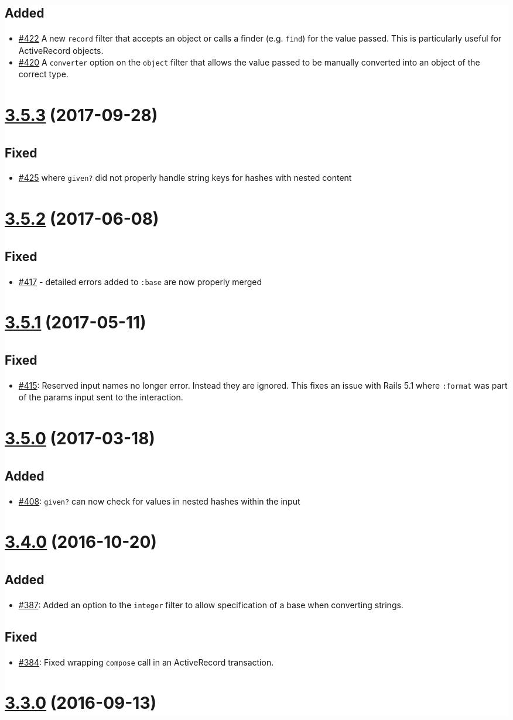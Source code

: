 ## Added

- [#422][] A new `record` filter that accepts an object or calls a finder (e.g. `find`) for the value passed. This is particularly useful for ActiveRecord objects.
- [#420][] A `converter` option on the `object` filter that allows the value passed to be manually converted into an object of the correct type.

# [3.5.3][] (2017-09-28)

## Fixed

- [#425][] where `given?` did not properly handle string keys for hashes with nested content

# [3.5.2][] (2017-06-08)

## Fixed

- [#417][] - detailed errors added to `:base` are now properly merged

# [3.5.1][] (2017-05-11)

## Fixed

- [#415][]: Reserved input names no longer error. Instead they are ignored. This fixes an issue with Rails 5.1 where `:format` was part of the params input sent to the interaction.

# [3.5.0][] (2017-03-18)

## Added

- [#408][]: `given?` can now check for values in nested hashes within the input

# [3.4.0][] (2016-10-20)

## Added

- [#387][]: Added an option to the `integer` filter to allow specification of a base when converting strings.

## Fixed

- [#384][]: Fixed wrapping `compose` call in an ActiveRecord transaction.

# [3.3.0][] (2016-09-13)


  [4.0.0]: https://github.com/orgsync/active_interaction/compare/v3.6.1...v4.0.0
  [3.6.1]: https://github.com/orgsync/active_interaction/compare/v3.6.0...v3.6.1
  [3.6.0]: https://github.com/orgsync/active_interaction/compare/v3.5.3...v3.6.0
  [3.5.3]: https://github.com/orgsync/active_interaction/compare/v3.5.2...v3.5.3
  [3.5.2]: https://github.com/orgsync/active_interaction/compare/v3.5.1...v3.5.2
  [3.5.1]: https://github.com/orgsync/active_interaction/compare/v3.5.0...v3.5.1
  [3.5.0]: https://github.com/orgsync/active_interaction/compare/v3.4.0...v3.5.0
  [3.4.0]: https://github.com/orgsync/active_interaction/compare/v3.3.0...v3.4.0
  [3.3.0]: https://github.com/orgsync/active_interaction/compare/v3.2.1...v3.3.0
  [3.2.1]: https://github.com/orgsync/active_interaction/compare/v3.2.0...v3.2.1
  [3.2.0]: https://github.com/orgsync/active_interaction/compare/v3.1.1...v3.2.0
  [3.1.1]: https://github.com/orgsync/active_interaction/compare/v3.1.0...v3.1.1
  [3.1.0]: https://github.com/orgsync/active_interaction/compare/v3.0.1...v3.1.0
  [3.0.1]: https://github.com/orgsync/active_interaction/compare/v3.0.0...v3.0.1
  [3.0.0]: https://github.com/orgsync/active_interaction/compare/v2.2.0...v3.0.0
  [2.2.0]: https://github.com/orgsync/active_interaction/compare/v2.1.5...v2.2.0
  [2.1.5]: https://github.com/orgsync/active_interaction/compare/v2.1.4...v2.1.5
  [2.1.4]: https://github.com/orgsync/active_interaction/compare/v2.1.3...v2.1.4
  [2.1.3]: https://github.com/orgsync/active_interaction/compare/v2.1.2...v2.1.3
  [2.1.2]: https://github.com/orgsync/active_interaction/compare/v2.1.1...v2.1.2
  [2.1.1]: https://github.com/orgsync/active_interaction/compare/v2.1.0...v2.1.1
  [2.1.0]: https://github.com/orgsync/active_interaction/compare/v2.0.1...v2.1.0
  [2.0.1]: https://github.com/orgsync/active_interaction/compare/v2.0.0...v2.0.1
  [2.0.0]: https://github.com/orgsync/active_interaction/compare/v1.6.0...v2.0.0
  [1.6.1]: https://github.com/orgsync/active_interaction/compare/v1.6.0...v1.6.1
  [1.6.0]: https://github.com/orgsync/active_interaction/compare/v1.5.1...v1.6.0
  [1.5.1]: https://github.com/orgsync/active_interaction/compare/v1.5.0...v1.5.1
  [1.5.0]: https://github.com/orgsync/active_interaction/compare/v1.4.1...v1.5.0
  [1.4.1]: https://github.com/orgsync/active_interaction/compare/v1.4.0...v1.4.1
  [1.4.0]: https://github.com/orgsync/active_interaction/compare/v1.3.1...v1.4.0
  [1.3.1]: https://github.com/orgsync/active_interaction/compare/v1.3.0...v1.3.1
  [1.3.0]: https://github.com/orgsync/active_interaction/compare/v1.2.5...v1.3.0
  [1.2.5]: https://github.com/orgsync/active_interaction/compare/v1.2.4...v1.2.5
  [1.2.4]: https://github.com/orgsync/active_interaction/compare/v1.2.3...v1.2.4
  [1.2.3]: https://github.com/orgsync/active_interaction/compare/v1.2.2...v1.2.3
  [1.2.2]: https://github.com/orgsync/active_interaction/compare/v1.2.1...v1.2.2
  [1.2.1]: https://github.com/orgsync/active_interaction/compare/v1.2.0...v1.2.1
  [1.2.0]: https://github.com/orgsync/active_interaction/compare/v1.1.7...v1.2.0
  [1.1.7]: https://github.com/orgsync/active_interaction/compare/v1.1.6...v1.1.7
  [1.1.6]: https://github.com/orgsync/active_interaction/compare/v1.1.5...v1.1.6
  [1.1.5]: https://github.com/orgsync/active_interaction/compare/v1.1.4...v1.1.5
  [1.1.4]: https://github.com/orgsync/active_interaction/compare/v1.1.3...v1.1.4
  [1.1.3]: https://github.com/orgsync/active_interaction/compare/v1.1.2...v1.1.3
  [1.1.2]: https://github.com/orgsync/active_interaction/compare/v1.1.1...v1.1.2
  [1.1.1]: https://github.com/orgsync/active_interaction/compare/v1.1.0...v1.1.1
  [1.1.0]: https://github.com/orgsync/active_interaction/compare/v1.0.5...v1.1.0
  [1.0.5]: https://github.com/orgsync/active_interaction/compare/v1.0.4...v1.0.5
  [1.0.4]: https://github.com/orgsync/active_interaction/compare/v1.0.3...v1.0.4
  [1.0.3]: https://github.com/orgsync/active_interaction/compare/v1.0.2...v1.0.3
  [1.0.2]: https://github.com/orgsync/active_interaction/compare/v1.0.1...v1.0.2
  [1.0.1]: https://github.com/orgsync/active_interaction/compare/v1.0.0...v1.0.1
  [1.0.0]: https://github.com/orgsync/active_interaction/compare/v0.10.2...v1.0.0
  [0.10.2]: https://github.com/orgsync/active_interaction/compare/v0.10.1...v0.10.2
  [0.10.1]: https://github.com/orgsync/active_interaction/compare/v0.10.0...v0.10.1
  [0.10.0]: https://github.com/orgsync/active_interaction/compare/v0.9.1...v0.10.0
  [0.9.1]: https://github.com/orgsync/active_interaction/compare/v0.9.0...v0.9.1
  [0.9.0]: https://github.com/orgsync/active_interaction/compare/v0.8.0...v0.9.0
  [0.8.0]: https://github.com/orgsync/active_interaction/compare/v0.7.0...v0.8.0
  [0.7.0]: https://github.com/orgsync/active_interaction/compare/v0.6.1...v0.7.0
  [0.6.1]: https://github.com/orgsync/active_interaction/compare/v0.6.0...v0.6.1
  [0.6.0]: https://github.com/orgsync/active_interaction/compare/v0.5.0...v0.6.0
  [0.5.0]: https://github.com/orgsync/active_interaction/compare/v0.4.0...v0.5.0
  [0.4.0]: https://github.com/orgsync/active_interaction/compare/v0.3.0...v0.4.0
  [0.3.0]: https://github.com/orgsync/active_interaction/compare/v0.2.2...v0.3.0
  [0.2.2]: https://github.com/orgsync/active_interaction/compare/v0.2.1...v0.2.2
  [0.2.1]: https://github.com/orgsync/active_interaction/compare/v0.2.0...v0.2.1
  [0.2.0]: https://github.com/orgsync/active_interaction/compare/v0.1.3...v0.2.0
  [0.1.3]: https://github.com/orgsync/active_interaction/compare/v0.1.2...v0.1.3
  [0.1.2]: https://github.com/orgsync/active_interaction/compare/v0.1.1...v0.1.2
  [0.1.1]: https://github.com/orgsync/active_interaction/compare/v0.1.0...v0.1.1
  [0.1.0]: https://github.com/orgsync/active_interaction/compare/v0.0.0...v0.1.0
  [#20]: https://github.com/orgsync/active_interaction/issues/20
  [#23]: https://github.com/orgsync/active_interaction/issues/23
  [#24]: https://github.com/orgsync/active_interaction/issues/24
  [#27]: https://github.com/orgsync/active_interaction/issues/27
  [#28]: https://github.com/orgsync/active_interaction/issues/28
  [#29]: https://github.com/orgsync/active_interaction/issues/29
  [#30]: https://github.com/orgsync/active_interaction/issues/30
  [#34]: https://github.com/orgsync/active_interaction/issues/34
  [#36]: https://github.com/orgsync/active_interaction/issues/36
  [#37]: https://github.com/orgsync/active_interaction/issues/37
  [#38]: https://github.com/orgsync/active_interaction/issues/38
  [#39]: https://github.com/orgsync/active_interaction/issues/39
  [#40]: https://github.com/orgsync/active_interaction/issues/40
  [#41]: https://github.com/orgsync/active_interaction/issues/41
  [#44]: https://github.com/orgsync/active_interaction/issues/44
  [#45]: https://github.com/orgsync/active_interaction/issues/45
  [#49]: https://github.com/orgsync/active_interaction/issues/49
  [#56]: https://github.com/orgsync/active_interaction/issues/56
  [#57]: https://github.com/orgsync/active_interaction/issues/57
  [#58]: https://github.com/orgsync/active_interaction/issues/58
  [#61]: https://github.com/orgsync/active_interaction/issues/61
  [#66]: https://github.com/orgsync/active_interaction/issues/66
  [#77]: https://github.com/orgsync/active_interaction/issues/77
  [#82]: https://github.com/orgsync/active_interaction/issues/82
  [#84]: https://github.com/orgsync/active_interaction/issues/84
  [#88]: https://github.com/orgsync/active_interaction/issues/88
  [#89]: https://github.com/orgsync/active_interaction/issues/89
  [#90]: https://github.com/orgsync/active_interaction/issues/90
  [#94]: https://github.com/orgsync/active_interaction/issues/94
  [#98]: https://github.com/orgsync/active_interaction/issues/98
  [#102]: https://github.com/orgsync/active_interaction/issues/102
  [#103]: https://github.com/orgsync/active_interaction/issues/103
  [#104]: https://github.com/orgsync/active_interaction/issues/104
  [#106]: https://github.com/orgsync/active_interaction/issues/106
  [#111]: https://github.com/orgsync/active_interaction/issues/111
  [#114]: https://github.com/orgsync/active_interaction/issues/114
  [#115]: https://github.com/orgsync/active_interaction/issues/115
  [#116]: https://github.com/orgsync/active_interaction/issues/116
  [#119]: https://github.com/orgsync/active_interaction/issues/119
  [#122]: https://github.com/orgsync/active_interaction/issues/122
  [#125]: https://github.com/orgsync/active_interaction/issues/125
  [#127]: https://github.com/orgsync/active_interaction/issues/127
  [#128]: https://github.com/orgsync/active_interaction/issues/128
  [#129]: https://github.com/orgsync/active_interaction/issues/129
  [#130]: https://github.com/orgsync/active_interaction/issues/130
  [#134]: https://github.com/orgsync/active_interaction/issues/134
  [#135]: https://github.com/orgsync/active_interaction/issues/135
  [#136]: https://github.com/orgsync/active_interaction/issues/136
  [#138]: https://github.com/orgsync/active_interaction/issues/138
  [#140]: https://github.com/orgsync/active_interaction/issues/140
  [#143]: https://github.com/orgsync/active_interaction/issues/143
  [#153]: https://github.com/orgsync/active_interaction/issues/153
  [#155]: https://github.com/orgsync/active_interaction/issues/155
  [#156]: https://github.com/orgsync/active_interaction/issues/156
  [#163]: https://github.com/orgsync/active_interaction/issues/163
  [#164]: https://github.com/orgsync/active_interaction/issues/164
  [#165]: https://github.com/orgsync/active_interaction/issues/165
  [#173]: https://github.com/orgsync/active_interaction/issues/173
  [#174]: https://github.com/orgsync/active_interaction/issues/174
  [#175]: https://github.com/orgsync/active_interaction/issues/175
  [#178]: https://github.com/orgsync/active_interaction/issues/178
  [#179]: https://github.com/orgsync/active_interaction/issues/179
  [#192]: https://github.com/orgsync/active_interaction/issues/192
  [#196]: https://github.com/orgsync/active_interaction/issues/196
  [#201]: https://github.com/orgsync/active_interaction/issues/201
  [#203]: https://github.com/orgsync/active_interaction/issues/203
  [#206]: https://github.com/orgsync/active_interaction/issues/206
  [#207]: https://github.com/orgsync/active_interaction/issues/207
  [#213]: https://github.com/orgsync/active_interaction/issues/213
  [#214]: https://github.com/orgsync/active_interaction/issues/214
  [#215]: https://github.com/orgsync/active_interaction/issues/215
  [#224]: https://github.com/orgsync/active_interaction/issues/224
  [#235]: https://github.com/orgsync/active_interaction/issues/235
  [#236]: https://github.com/orgsync/active_interaction/issues/236
  [#239]: https://github.com/orgsync/active_interaction/issues/239
  [#244]: https://github.com/orgsync/active_interaction/issues/244
  [#248]: https://github.com/orgsync/active_interaction/issues/248
  [#250]: https://github.com/orgsync/active_interaction/issues/250
  [#256]: https://github.com/orgsync/active_interaction/issues/256
  [#264]: https://github.com/orgsync/active_interaction/issues/264
  [#265]: https://github.com/orgsync/active_interaction/issues/265
  [#269]: https://github.com/orgsync/active_interaction/issues/269
  [#286]: https://github.com/orgsync/active_interaction/issues/286
  [#289]: https://github.com/orgsync/active_interaction/issues/289
  [#295]: https://github.com/orgsync/active_interaction/issues/295
  [#296]: https://github.com/orgsync/active_interaction/issues/296
  [#298]: https://github.com/orgsync/active_interaction/issues/298
  [#303]: https://github.com/orgsync/active_interaction/issues/303
  [#304]: https://github.com/orgsync/active_interaction/issues/304
  [#310]: https://github.com/orgsync/active_interaction/issues/310
  [#311]: https://github.com/orgsync/active_interaction/issues/311
  [#320]: https://github.com/orgsync/active_interaction/issues/320
  [#330]: https://github.com/orgsync/active_interaction/pull/330
  [#332]: https://github.com/orgsync/active_interaction/pull/332
  [#333]: https://github.com/orgsync/active_interaction/pull/333
  [#336]: https://github.com/orgsync/active_interaction/pull/336
  [#344]: https://github.com/orgsync/active_interaction/pull/344
  [#346]: https://github.com/orgsync/active_interaction/pull/346
  [#349]: https://github.com/orgsync/active_interaction/pull/349
  [#357]: https://github.com/orgsync/active_interaction/pull/357
  [#362]: https://github.com/orgsync/active_interaction/pull/362
  [#364]: https://github.com/orgsync/active_interaction/pull/364
  [#365]: https://github.com/orgsync/active_interaction/pull/365
  [#370]: https://github.com/orgsync/active_interaction/pull/370
  [#377]: https://github.com/orgsync/active_interaction/pull/377
  [#383]: https://github.com/orgsync/active_interaction/pull/383
  [#384]: https://github.com/orgsync/active_interaction/pull/384
  [#387]: https://github.com/orgsync/active_interaction/pull/387
  [#392]: https://github.com/orgsync/active_interaction/pull/392
  [#398]: https://github.com/orgsync/active_interaction/pull/398
  [#408]: https://github.com/orgsync/active_interaction/pull/408
  [#411]: https://github.com/orgsync/active_interaction/pull/411
  [#412]: https://github.com/orgsync/active_interaction/pull/412
  [#415]: https://github.com/orgsync/active_interaction/pull/415
  [#417]: https://github.com/orgsync/active_interaction/pull/417
  [#420]: https://github.com/orgsync/active_interaction/pull/420
  [#422]: https://github.com/orgsync/active_interaction/pull/422
  [#425]: https://github.com/orgsync/active_interaction/pull/425
  [#429]: https://github.com/orgsync/active_interaction/pull/429